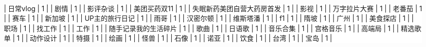 | 日常vlog | 1 |
| 剧情 | 1 |
| 影评杂谈 | 1 |
| 美团买药双11 | 1 |
| 失眠新药美团自营大药房首发 | 1 |
| 影视 | 1 |
| 万字拉片大赛 | 1 |
| 老番茄 | 1 |
| 赛车 | 1 |
| 新加坡 | 1 |
| UP主的旅行日记 | 1 |
| 雨哥 | 1 |
| 汉密尔顿 | 1 |
| 维斯塔潘 | 1 |
| f1 | 1 |
| 隋坡 | 1 |
| 广州 | 1 |
| 美食探店 | 1 |
| 职场 | 1 |
| 找工作 | 1 |
| 工作 | 1 |
| 随手记录我的生活碎片 | 1 |
| 歌曲 | 1 |
| 日语歌 | 1 |
| 音乐合集 | 1 |
| 宫格音乐 | 1 |
| 高端局 | 1 |
| 精选歌单 | 1 |
| 动作设计 | 1 |
| 特摄 | 1 |
| 绘画 | 1 |
| 怪兽 | 1 |
| 石像 | 1 |
| 诺亚 | 1 |
| 饮食 | 1 |
| 台湾 | 1 |
| 宝岛 | 1 |
